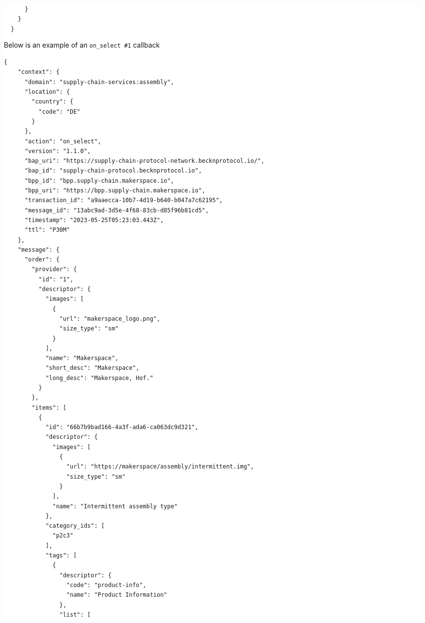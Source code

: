 ```
      }
    }
  }
```

Below is an example of an `on_select #1` callback
```
{
    "context": {
      "domain": "supply-chain-services:assembly",
      "location": {
        "country": {
          "code": "DE"
        }
      },
      "action": "on_select",
      "version": "1.1.0",
      "bap_uri": "https://supply-chain-protocol-network.becknprotocol.io/",
      "bap_id": "supply-chain-protocol.becknprotocol.io",
      "bpp_id": "bpp.supply-chain.makerspace.io",
      "bpp_uri": "https://bpp.supply-chain.makerspace.io",
      "transaction_id": "a9aaecca-10b7-4d19-b640-b047a7c62195",
      "message_id": "13abc9ad-3d5e-4f68-83cb-d85f96b81cd5",
      "timestamp": "2023-05-25T05:23:03.443Z",
      "ttl": "P30M"
    },
    "message": {
      "order": {
        "provider": {
          "id": "1",
          "descriptor": {
            "images": [
              {
                "url": "makerspace_logo.png",
                "size_type": "sm"
              }
            ],
            "name": "Makerspace",
            "short_desc": "Makerspace",
            "long_desc": "Makerspace, Hof."
          }
        },
        "items": [
          {
            "id": "66b7b9bad166-4a3f-ada6-ca063dc9d321",
            "descriptor": {
              "images": [
                {
                  "url": "https://makerspace/assembly/intermittent.img",
                  "size_type": "sm"
                }
              ],
              "name": "Intermittent assembly type"
            },
            "category_ids": [
              "p2c3"
            ],
            "tags": [
              {
                "descriptor": {
                  "code": "product-info",
                  "name": "Product Information"
                },
                "list": [
```